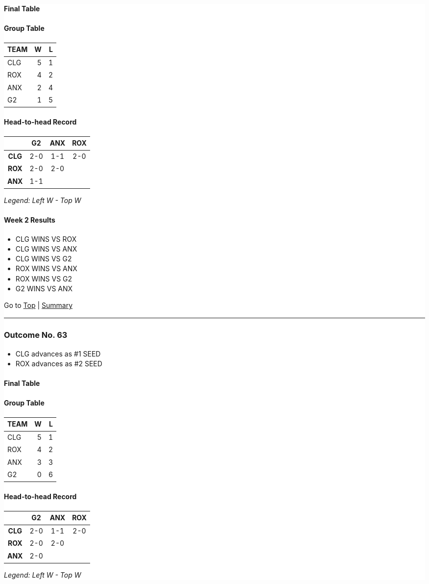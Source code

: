 #### Final Table
#### Group Table
|TEAM |   W|   L|
|-----|---:|---:|
|CLG  |   5|   1|
|ROX  |   4|   2|
|ANX  |   2|   4|
|G2   |   1|   5|
#### Head-to-head Record
|   |G2|ANX|ROX|
|:---:|:---:|:---:|:---:|
|**CLG**|2-0|1-1|2-0|
|**ROX**|2-0|2-0|
|**ANX**|1-1|
*Legend: Left W - Top W*

#### Week 2 Results
* CLG WINS VS ROX
* CLG WINS VS ANX
* CLG WINS VS G2
* ROX WINS VS ANX
* ROX WINS VS G2
* G2 WINS VS ANX

Go to [Top](#) | [Summary](#summary)

---
### Outcome No. 63
* CLG advances as #1 SEED
* ROX advances as #2 SEED

#### Final Table
#### Group Table
|TEAM |   W|   L|
|-----|---:|---:|
|CLG  |   5|   1|
|ROX  |   4|   2|
|ANX  |   3|   3|
|G2   |   0|   6|
#### Head-to-head Record
|   |G2|ANX|ROX|
|:---:|:---:|:---:|:---:|
|**CLG**|2-0|1-1|2-0|
|**ROX**|2-0|2-0|
|**ANX**|2-0|
*Legend: Left W - Top W*

